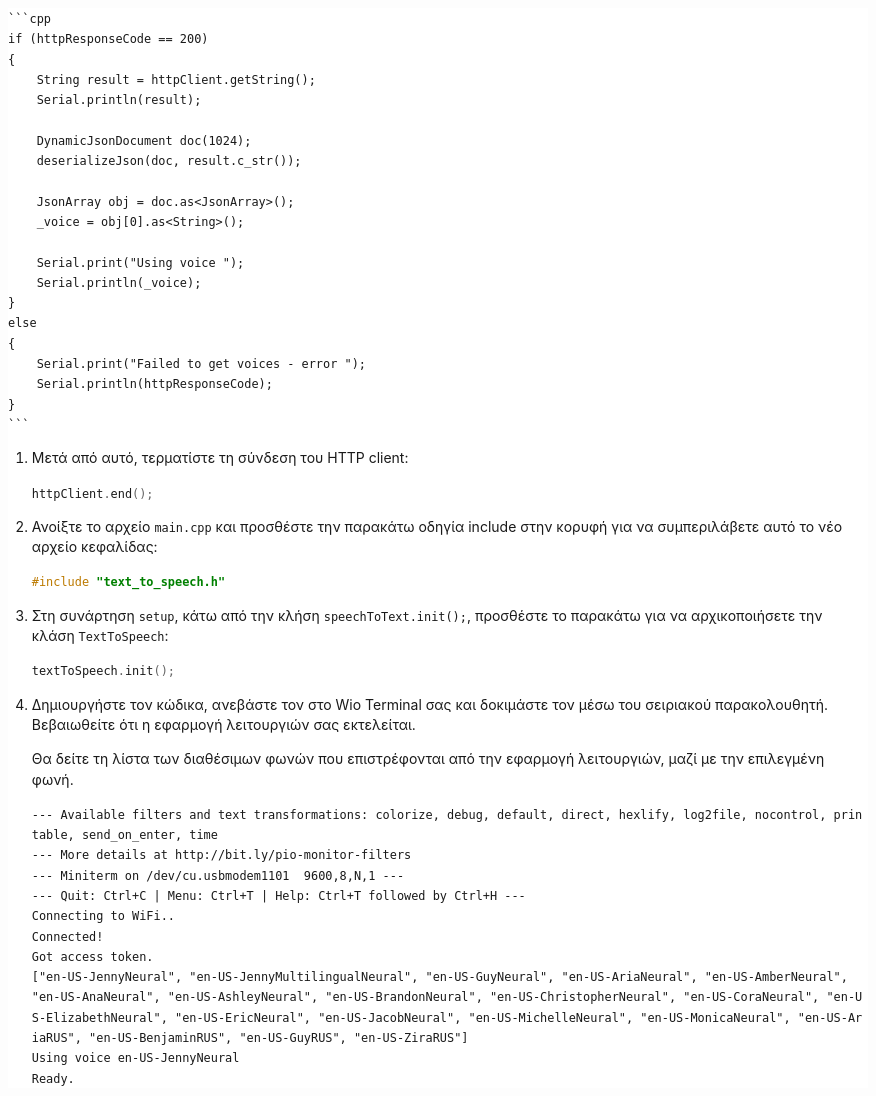     ```cpp
    if (httpResponseCode == 200)
    {
        String result = httpClient.getString();
        Serial.println(result);

        DynamicJsonDocument doc(1024);
        deserializeJson(doc, result.c_str());

        JsonArray obj = doc.as<JsonArray>();
        _voice = obj[0].as<String>();

        Serial.print("Using voice ");
        Serial.println(_voice);
    }
    else
    {
        Serial.print("Failed to get voices - error ");
        Serial.println(httpResponseCode);
    }
    ```

1. Μετά από αυτό, τερματίστε τη σύνδεση του HTTP client:

    ```cpp
    httpClient.end();
    ```

1. Ανοίξτε το αρχείο `main.cpp` και προσθέστε την παρακάτω οδηγία include στην κορυφή για να συμπεριλάβετε αυτό το νέο αρχείο κεφαλίδας:

    ```cpp
    #include "text_to_speech.h"
    ```

1. Στη συνάρτηση `setup`, κάτω από την κλήση `speechToText.init();`, προσθέστε το παρακάτω για να αρχικοποιήσετε την κλάση `TextToSpeech`:

    ```cpp
    textToSpeech.init();
    ```

1. Δημιουργήστε τον κώδικα, ανεβάστε τον στο Wio Terminal σας και δοκιμάστε τον μέσω του σειριακού παρακολουθητή. Βεβαιωθείτε ότι η εφαρμογή λειτουργιών σας εκτελείται.

    Θα δείτε τη λίστα των διαθέσιμων φωνών που επιστρέφονται από την εφαρμογή λειτουργιών, μαζί με την επιλεγμένη φωνή.

    ```output
    --- Available filters and text transformations: colorize, debug, default, direct, hexlify, log2file, nocontrol, printable, send_on_enter, time
    --- More details at http://bit.ly/pio-monitor-filters
    --- Miniterm on /dev/cu.usbmodem1101  9600,8,N,1 ---
    --- Quit: Ctrl+C | Menu: Ctrl+T | Help: Ctrl+T followed by Ctrl+H ---
    Connecting to WiFi..
    Connected!
    Got access token.
    ["en-US-JennyNeural", "en-US-JennyMultilingualNeural", "en-US-GuyNeural", "en-US-AriaNeural", "en-US-AmberNeural", "en-US-AnaNeural", "en-US-AshleyNeural", "en-US-BrandonNeural", "en-US-ChristopherNeural", "en-US-CoraNeural", "en-US-ElizabethNeural", "en-US-EricNeural", "en-US-JacobNeural", "en-US-MichelleNeural", "en-US-MonicaNeural", "en-US-AriaRUS", "en-US-BenjaminRUS", "en-US-GuyRUS", "en-US-ZiraRUS"]
    Using voice en-US-JennyNeural
    Ready.
    ```
